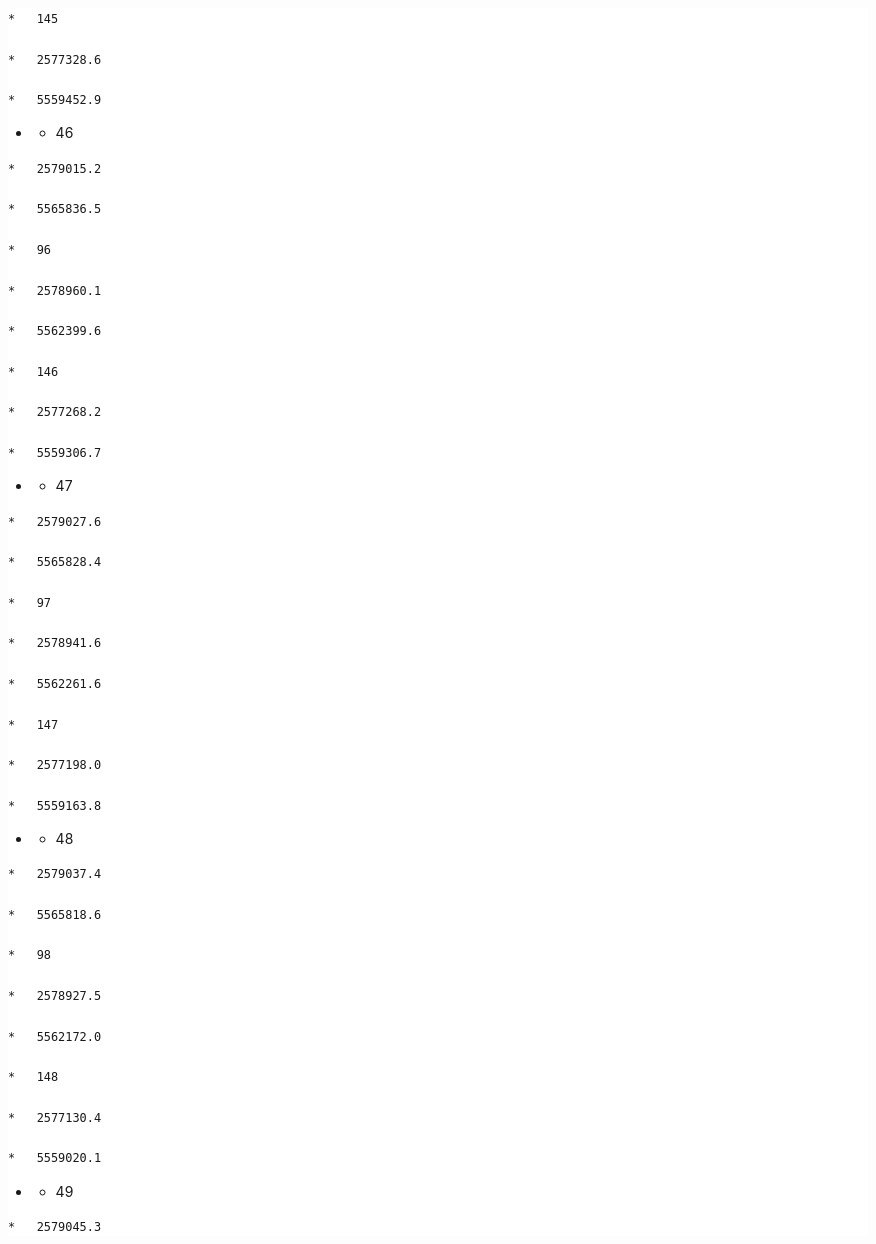     *   145

    *   2577328.6

    *   5559452.9


*    *   46

    *   2579015.2

    *   5565836.5

    *   96

    *   2578960.1

    *   5562399.6

    *   146

    *   2577268.2

    *   5559306.7


*    *   47

    *   2579027.6

    *   5565828.4

    *   97

    *   2578941.6

    *   5562261.6

    *   147

    *   2577198.0

    *   5559163.8


*    *   48

    *   2579037.4

    *   5565818.6

    *   98

    *   2578927.5

    *   5562172.0

    *   148

    *   2577130.4

    *   5559020.1


*    *   49

    *   2579045.3
